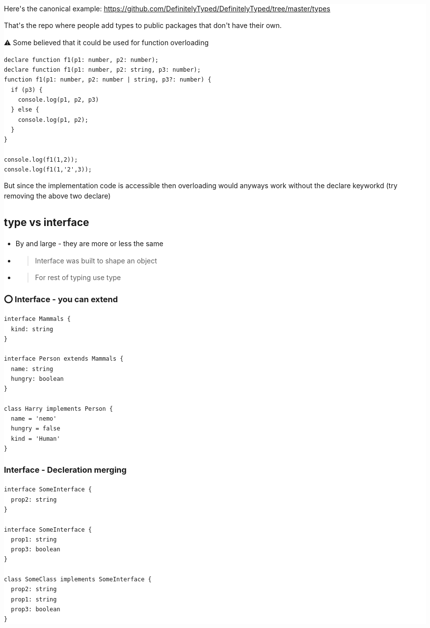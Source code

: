 Here's the canonical example: https://github.com/DefinitelyTyped/DefinitelyTyped/tree/master/types

That's the repo where people add types to public packages that don't have their own.

⚠️ Some believed that it could be used for function overloading

```
declare function f1(p1: number, p2: number);
declare function f1(p1: number, p2: string, p3: number);
function f1(p1: number, p2: number | string, p3?: number) {
  if (p3) {
    console.log(p1, p2, p3)
  } else {
    console.log(p1, p2);
  }
}

console.log(f1(1,2));
console.log(f1(1,'2',3));
```
But since the implementation code is accessible then overloading would anyways
work without the declare keyworkd (try removing the above two declare)

## type vs interface


 * By and large - they are more or less the same
 * > Interface was built to shape an object
 * > For rest of typing use type


### ⭕️ Interface - you can extend
```
interface Mammals {
  kind: string
}

interface Person extends Mammals {
  name: string
  hungry: boolean
}

class Harry implements Person {
  name = 'nemo'
  hungry = false
  kind = 'Human'
}
```
### Interface - Decleration merging
```
interface SomeInterface {
  prop2: string
}

interface SomeInterface {
  prop1: string
  prop3: boolean
}

class SomeClass implements SomeInterface {
  prop2: string
  prop1: string
  prop3: boolean
}
```
